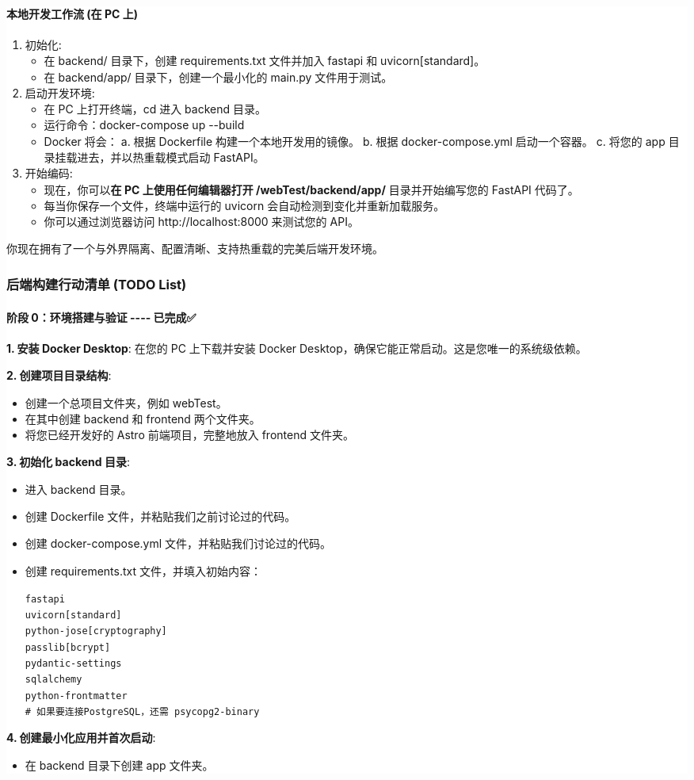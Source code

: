 #### 本地开发工作流 (在 PC 上)

1. 初始化:
   - 在 backend/ 目录下，创建 requirements.txt 文件并加入 fastapi 和 uvicorn[standard]。
   - 在 backend/app/ 目录下，创建一个最小化的 main.py 文件用于测试。
2. 启动开发环境:
   - 在 PC 上打开终端，cd 进入 backend 目录。
   - 运行命令：docker-compose up --build
   - Docker 将会：
     a. 根据 Dockerfile 构建一个本地开发用的镜像。
     b. 根据 docker-compose.yml 启动一个容器。
     c. 将您的 app 目录挂载进去，并以热重载模式启动 FastAPI。
3. 开始编码:
   - 现在，你可以**在 PC 上使用任何编辑器打开 /webTest/backend/app/** 目录并开始编写您的 FastAPI 代码了。
   - 每当你保存一个文件，终端中运行的 uvicorn 会自动检测到变化并重新加载服务。
   - 你可以通过浏览器访问 http://localhost:8000 来测试您的 API。

你现在拥有了一个与外界隔离、配置清晰、支持热重载的完美后端开发环境。



### **后端构建行动清单 (TODO List)**

#### 阶段 0：环境搭建与验证 ---- 已完成✅

**1. 安装 Docker Desktop**: 在您的 PC 上下载并安装 Docker Desktop，确保它能正常启动。这是您唯一的系统级依赖。

**2. 创建项目目录结构**:

- 创建一个总项目文件夹，例如 webTest。
- 在其中创建 backend 和 frontend 两个文件夹。
- 将您已经开发好的 Astro 前端项目，完整地放入 frontend 文件夹。

**3. 初始化 backend 目录**:

- 进入 backend 目录。

- 创建 Dockerfile 文件，并粘贴我们之前讨论过的代码。

- 创建 docker-compose.yml 文件，并粘贴我们讨论过的代码。

- 创建 requirements.txt 文件，并填入初始内容：

  ```
  fastapi
  uvicorn[standard]
  python-jose[cryptography]
  passlib[bcrypt]
  pydantic-settings
  sqlalchemy
  python-frontmatter
  # 如果要连接PostgreSQL，还需 psycopg2-binary
  ```

**4. 创建最小化应用并首次启动**:

- 在 backend 目录下创建 app 文件夹。
